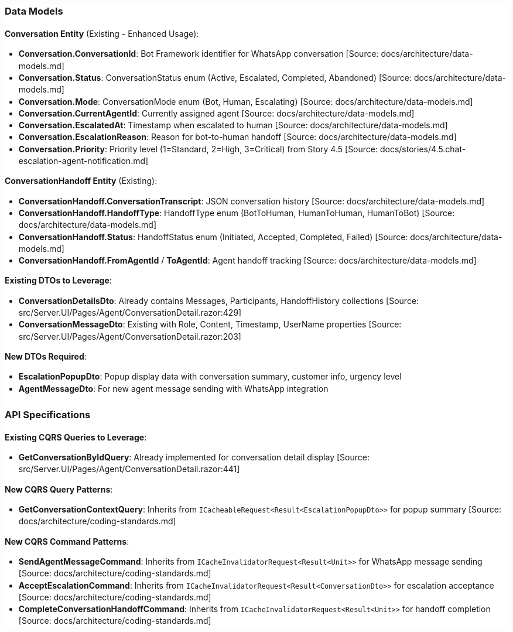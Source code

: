 ### Data Models

**Conversation Entity** (Existing - Enhanced Usage):
- **Conversation.ConversationId**: Bot Framework identifier for WhatsApp conversation [Source: docs/architecture/data-models.md]
- **Conversation.Status**: ConversationStatus enum (Active, Escalated, Completed, Abandoned) [Source: docs/architecture/data-models.md]
- **Conversation.Mode**: ConversationMode enum (Bot, Human, Escalating) [Source: docs/architecture/data-models.md]
- **Conversation.CurrentAgentId**: Currently assigned agent [Source: docs/architecture/data-models.md]
- **Conversation.EscalatedAt**: Timestamp when escalated to human [Source: docs/architecture/data-models.md]
- **Conversation.EscalationReason**: Reason for bot-to-human handoff [Source: docs/architecture/data-models.md]
- **Conversation.Priority**: Priority level (1=Standard, 2=High, 3=Critical) from Story 4.5 [Source: docs/stories/4.5.chat-escalation-agent-notification.md]

**ConversationHandoff Entity** (Existing):
- **ConversationHandoff.ConversationTranscript**: JSON conversation history [Source: docs/architecture/data-models.md]
- **ConversationHandoff.HandoffType**: HandoffType enum (BotToHuman, HumanToHuman, HumanToBot) [Source: docs/architecture/data-models.md]
- **ConversationHandoff.Status**: HandoffStatus enum (Initiated, Accepted, Completed, Failed) [Source: docs/architecture/data-models.md]
- **ConversationHandoff.FromAgentId** / **ToAgentId**: Agent handoff tracking [Source: docs/architecture/data-models.md]

**Existing DTOs to Leverage**:
- **ConversationDetailsDto**: Already contains Messages, Participants, HandoffHistory collections [Source: src/Server.UI/Pages/Agent/ConversationDetail.razor:429]
- **ConversationMessageDto**: Existing with Role, Content, Timestamp, UserName properties [Source: src/Server.UI/Pages/Agent/ConversationDetail.razor:203]

**New DTOs Required**:
- **EscalationPopupDto**: Popup display data with conversation summary, customer info, urgency level
- **AgentMessageDto**: For new agent message sending with WhatsApp integration

### API Specifications

**Existing CQRS Queries to Leverage**:
- **GetConversationByIdQuery**: Already implemented for conversation detail display [Source: src/Server.UI/Pages/Agent/ConversationDetail.razor:441]

**New CQRS Query Patterns**:
- **GetConversationContextQuery**: Inherits from `ICacheableRequest<Result<EscalationPopupDto>>` for popup summary [Source: docs/architecture/coding-standards.md]

**New CQRS Command Patterns**:
- **SendAgentMessageCommand**: Inherits from `ICacheInvalidatorRequest<Result<Unit>>` for WhatsApp message sending [Source: docs/architecture/coding-standards.md]
- **AcceptEscalationCommand**: Inherits from `ICacheInvalidatorRequest<Result<ConversationDto>>` for escalation acceptance [Source: docs/architecture/coding-standards.md]
- **CompleteConversationHandoffCommand**: Inherits from `ICacheInvalidatorRequest<Result<Unit>>` for handoff completion [Source: docs/architecture/coding-standards.md]
